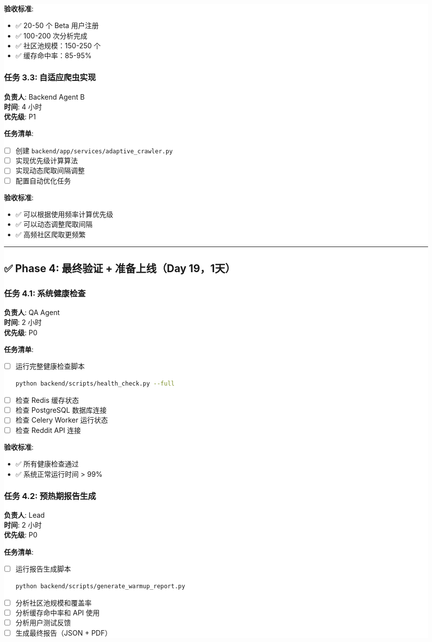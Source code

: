 **验收标准**:
- ✅ 20-50 个 Beta 用户注册
- ✅ 100-200 次分析完成
- ✅ 社区池规模：150-250 个
- ✅ 缓存命中率：85-95%

### 任务 3.3: 自适应爬虫实现

**负责人**: Backend Agent B  
**时间**: 4 小时  
**优先级**: P1

**任务清单**:
- [ ] 创建 `backend/app/services/adaptive_crawler.py`
- [ ] 实现优先级计算算法
- [ ] 实现动态爬取间隔调整
- [ ] 配置自动优化任务

**验收标准**:
- ✅ 可以根据使用频率计算优先级
- ✅ 可以动态调整爬取间隔
- ✅ 高频社区爬取更频繁

---

## ✅ Phase 4: 最终验证 + 准备上线（Day 19，1天）

### 任务 4.1: 系统健康检查

**负责人**: QA Agent  
**时间**: 2 小时  
**优先级**: P0

**任务清单**:
- [ ] 运行完整健康检查脚本
  ```bash
  python backend/scripts/health_check.py --full
  ```
- [ ] 检查 Redis 缓存状态
- [ ] 检查 PostgreSQL 数据库连接
- [ ] 检查 Celery Worker 运行状态
- [ ] 检查 Reddit API 连接

**验收标准**:
- ✅ 所有健康检查通过
- ✅ 系统正常运行时间 > 99%

### 任务 4.2: 预热期报告生成

**负责人**: Lead  
**时间**: 2 小时  
**优先级**: P0

**任务清单**:
- [ ] 运行报告生成脚本
  ```bash
  python backend/scripts/generate_warmup_report.py
  ```
- [ ] 分析社区池规模和覆盖率
- [ ] 分析缓存命中率和 API 使用
- [ ] 分析用户测试反馈
- [ ] 生成最终报告（JSON + PDF）

